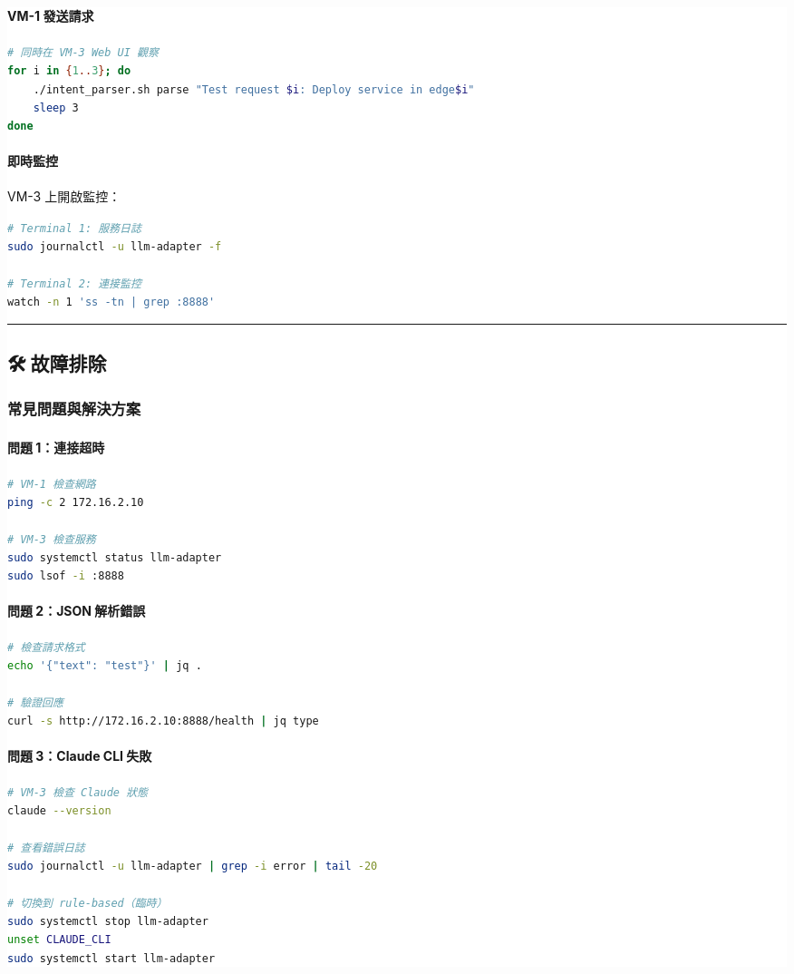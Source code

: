 #### VM-1 發送請求
```bash
# 同時在 VM-3 Web UI 觀察
for i in {1..3}; do
    ./intent_parser.sh parse "Test request $i: Deploy service in edge$i"
    sleep 3
done
```

#### 即時監控
VM-3 上開啟監控：
```bash
# Terminal 1: 服務日誌
sudo journalctl -u llm-adapter -f

# Terminal 2: 連接監控
watch -n 1 'ss -tn | grep :8888'
```

---

## 🛠️ 故障排除

### 常見問題與解決方案

#### 問題 1：連接超時
```bash
# VM-1 檢查網路
ping -c 2 172.16.2.10

# VM-3 檢查服務
sudo systemctl status llm-adapter
sudo lsof -i :8888
```

#### 問題 2：JSON 解析錯誤
```bash
# 檢查請求格式
echo '{"text": "test"}' | jq .

# 驗證回應
curl -s http://172.16.2.10:8888/health | jq type
```

#### 問題 3：Claude CLI 失敗
```bash
# VM-3 檢查 Claude 狀態
claude --version

# 查看錯誤日誌
sudo journalctl -u llm-adapter | grep -i error | tail -20

# 切換到 rule-based（臨時）
sudo systemctl stop llm-adapter
unset CLAUDE_CLI
sudo systemctl start llm-adapter
```

